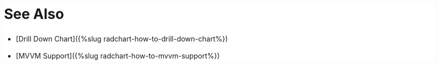 # See Also

 * [Drill Down Chart]({%slug radchart-how-to-drill-down-chart%})

 * [MVVM Support]({%slug radchart-how-to-mvvm-support%})
